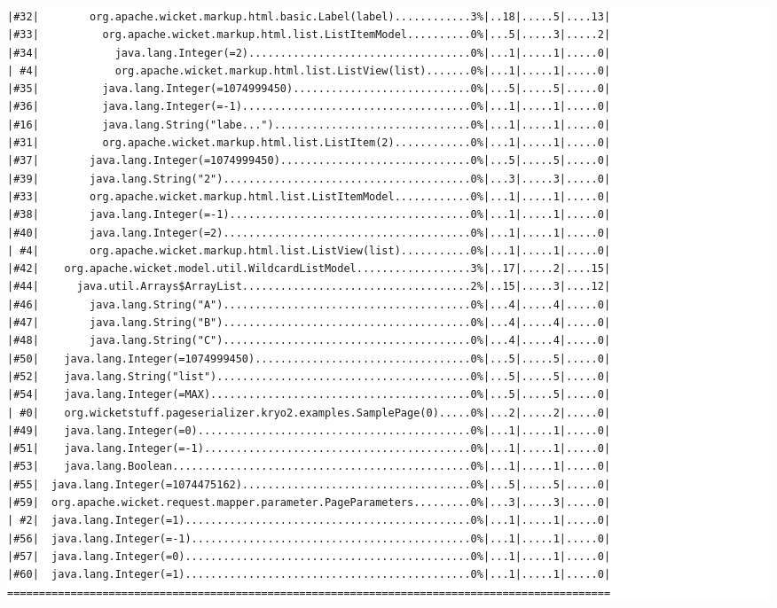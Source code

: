 	|#32|        org.apache.wicket.markup.html.basic.Label(label)............3%|..18|.....5|....13|
	|#33|          org.apache.wicket.markup.html.list.ListItemModel..........0%|...5|.....3|.....2|
	|#34|            java.lang.Integer(=2)...................................0%|...1|.....1|.....0|
	| #4|            org.apache.wicket.markup.html.list.ListView(list).......0%|...1|.....1|.....0|
	|#35|          java.lang.Integer(=1074999450)............................0%|...5|.....5|.....0|
	|#36|          java.lang.Integer(=-1)....................................0%|...1|.....1|.....0|
	|#16|          java.lang.String("labe...")...............................0%|...1|.....1|.....0|
	|#31|          org.apache.wicket.markup.html.list.ListItem(2)............0%|...1|.....1|.....0|
	|#37|        java.lang.Integer(=1074999450)..............................0%|...5|.....5|.....0|
	|#39|        java.lang.String("2").......................................0%|...3|.....3|.....0|
	|#33|        org.apache.wicket.markup.html.list.ListItemModel............0%|...1|.....1|.....0|
	|#38|        java.lang.Integer(=-1)......................................0%|...1|.....1|.....0|
	|#40|        java.lang.Integer(=2).......................................0%|...1|.....1|.....0|
	| #4|        org.apache.wicket.markup.html.list.ListView(list)...........0%|...1|.....1|.....0|
	|#42|    org.apache.wicket.model.util.WildcardListModel..................3%|..17|.....2|....15|
	|#44|      java.util.Arrays$ArrayList....................................2%|..15|.....3|....12|
	|#46|        java.lang.String("A").......................................0%|...4|.....4|.....0|
	|#47|        java.lang.String("B").......................................0%|...4|.....4|.....0|
	|#48|        java.lang.String("C").......................................0%|...4|.....4|.....0|
	|#50|    java.lang.Integer(=1074999450)..................................0%|...5|.....5|.....0|
	|#52|    java.lang.String("list")........................................0%|...5|.....5|.....0|
	|#54|    java.lang.Integer(=MAX).........................................0%|...5|.....5|.....0|
	| #0|    org.wicketstuff.pageserializer.kryo2.examples.SamplePage(0).....0%|...2|.....2|.....0|
	|#49|    java.lang.Integer(=0)...........................................0%|...1|.....1|.....0|
	|#51|    java.lang.Integer(=-1)..........................................0%|...1|.....1|.....0|
	|#53|    java.lang.Boolean...............................................0%|...1|.....1|.....0|
	|#55|  java.lang.Integer(=1074475162)....................................0%|...5|.....5|.....0|
	|#59|  org.apache.wicket.request.mapper.parameter.PageParameters.........0%|...3|.....3|.....0|
	| #2|  java.lang.Integer(=1).............................................0%|...1|.....1|.....0|
	|#56|  java.lang.Integer(=-1)............................................0%|...1|.....1|.....0|
	|#57|  java.lang.Integer(=0).............................................0%|...1|.....1|.....0|
	|#60|  java.lang.Integer(=1).............................................0%|...1|.....1|.....0|
	===============================================================================================
